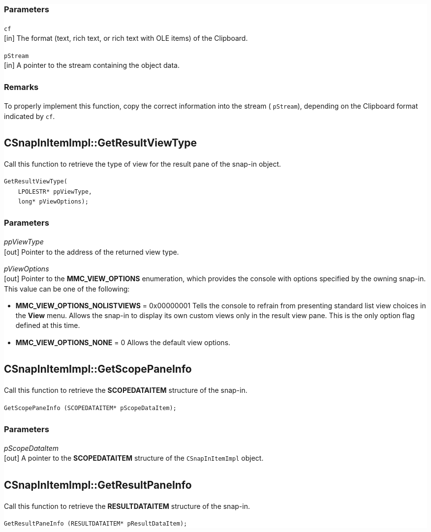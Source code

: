 ### Parameters  
 `cf`  
 [in] The format (text, rich text, or rich text with OLE items) of the Clipboard.  
  
 `pStream`  
 [in] A pointer to the stream containing the object data.  
  
### Remarks  
 To properly implement this function, copy the correct information into the stream ( `pStream`), depending on the Clipboard format indicated by `cf`.  
  
##  <a name="getresultviewtype"></a>  CSnapInItemImpl::GetResultViewType  
 Call this function to retrieve the type of view for the result pane of the snap-in object.  
  
```
GetResultViewType(
    LPOLESTR* ppViewType,
    long* pViewOptions);
```  
  
### Parameters  
 *ppViewType*  
 [out] Pointer to the address of the returned view type.  
  
 *pViewOptions*  
 [out] Pointer to the **MMC_VIEW_OPTIONS** enumeration, which provides the console with options specified by the owning snap-in. This value can be one of the following:  
  
- **MMC_VIEW_OPTIONS_NOLISTVIEWS** = 0x00000001   Tells the console to refrain from presenting standard list view choices in the **View** menu. Allows the snap-in to display its own custom views only in the result view pane. This is the only option flag defined at this time.  
  
- **MMC_VIEW_OPTIONS_NONE** = 0   Allows the default view options.  
  
##  <a name="getscopepaneinfo"></a>  CSnapInItemImpl::GetScopePaneInfo  
 Call this function to retrieve the **SCOPEDATAITEM** structure of the snap-in.  
  
```
GetScopePaneInfo (SCOPEDATAITEM* pScopeDataItem);
```  
  
### Parameters  
 *pScopeDataItem*  
 [out] A pointer to the **SCOPEDATAITEM** structure of the `CSnapInItemImpl` object.  
  
##  <a name="getresultpaneinfo"></a>  CSnapInItemImpl::GetResultPaneInfo  
 Call this function to retrieve the **RESULTDATAITEM** structure of the snap-in.  
  
```
GetResultPaneInfo (RESULTDATAITEM* pResultDataItem);
```  
  